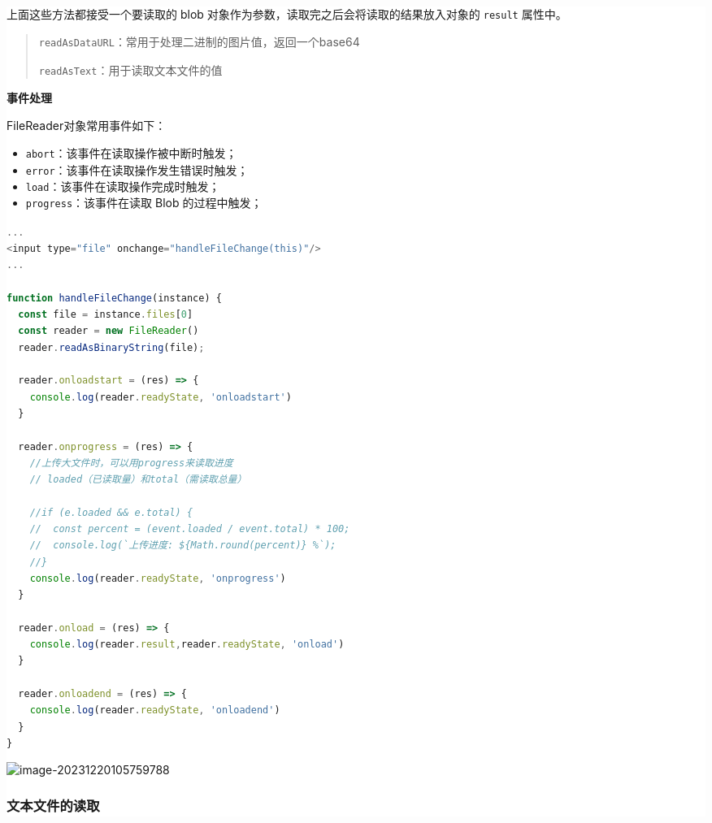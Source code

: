 上面这些方法都接受一个要读取的 blob 对象作为参数，读取完之后会将读取的结果放入对象的 `result` 属性中。

> `readAsDataURL`：常用于处理二进制的图片值，返回一个base64
>
> `readAsText`：用于读取文本文件的值



**事件处理**

FileReader对象常用事件如下：

- `abort`：该事件在读取操作被中断时触发；
- `error`：该事件在读取操作发生错误时触发；
- `load`：该事件在读取操作完成时触发；
- `progress`：该事件在读取 Blob 的过程中触发；

```javascript
...
<input type="file" onchange="handleFileChange(this)"/>
...

function handleFileChange(instance) {
  const file = instance.files[0]
  const reader = new FileReader()
  reader.readAsBinaryString(file);

  reader.onloadstart = (res) => {
    console.log(reader.readyState, 'onloadstart')
  }

  reader.onprogress = (res) => {
    //上传大文件时，可以用progress来读取进度
    // loaded（已读取量）和total（需读取总量）
      
    //if (e.loaded && e.total) {
    //	const percent = (event.loaded / event.total) * 100;
    //	console.log(`上传进度: ${Math.round(percent)} %`);
  	//}
    console.log(reader.readyState, 'onprogress')
  }

  reader.onload = (res) => {
    console.log(reader.result,reader.readyState, 'onload')
  }

  reader.onloadend = (res) => {
    console.log(reader.readyState, 'onloadend')
  }
}
```

![image-20231220105759788](http://cdn.chhhh.cn/img/image-20231220105759788.png)

### 文本文件的读取

